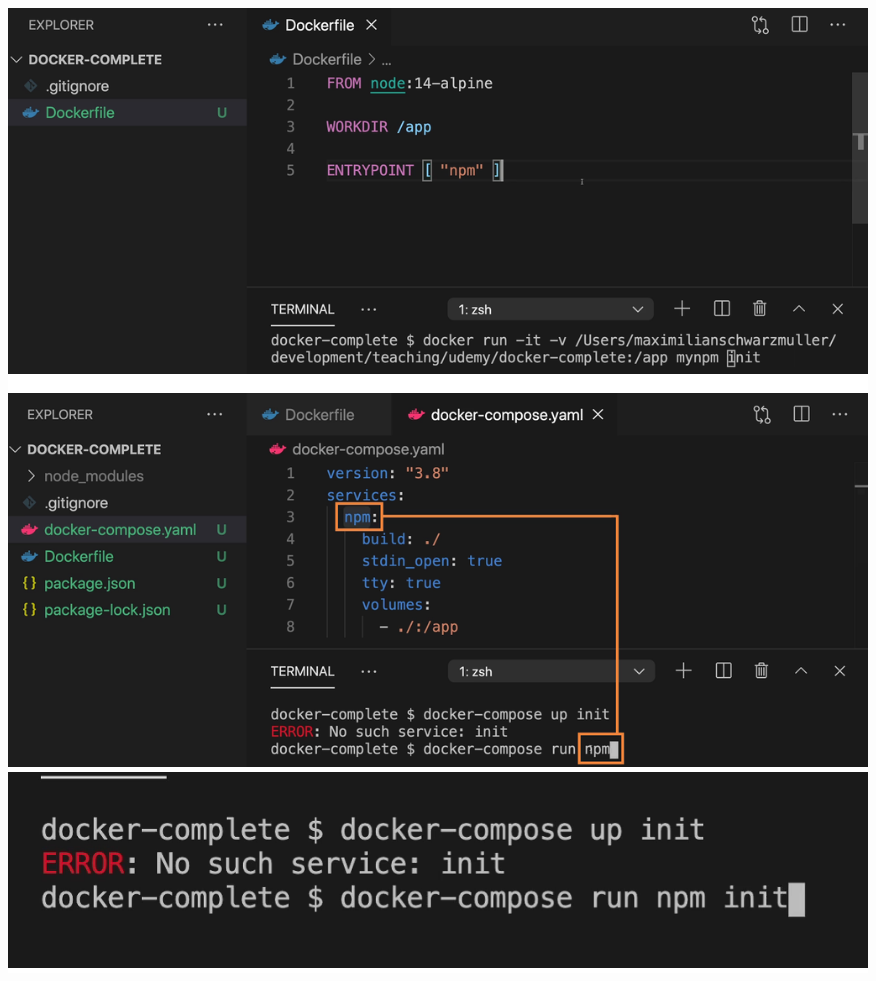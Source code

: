 ![1679422397068](image/README/1679422397068.png)

![1679422876148](image/README/1679422876148.png)![1679422929412](image/README/1679422929412.png)

